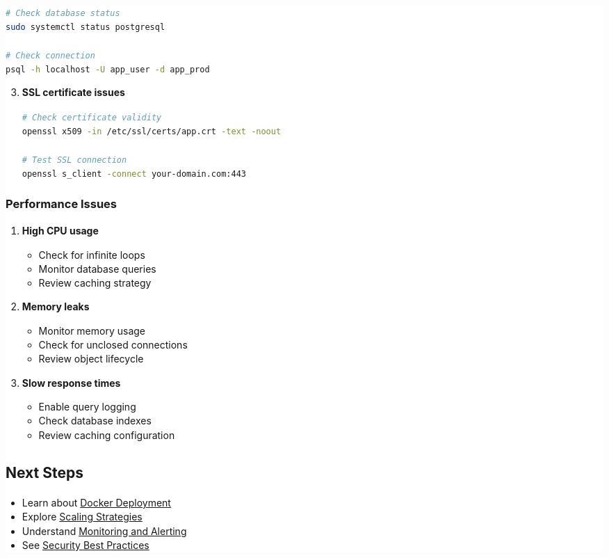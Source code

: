    ```bash
   # Check database status
   sudo systemctl status postgresql

   # Check connection
   psql -h localhost -U app_user -d app_prod
   ```

3. **SSL certificate issues**

   ```bash
   # Check certificate validity
   openssl x509 -in /etc/ssl/certs/app.crt -text -noout

   # Test SSL connection
   openssl s_client -connect your-domain.com:443
   ```

### Performance Issues

1. **High CPU usage**

   - Check for infinite loops
   - Monitor database queries
   - Review caching strategy

2. **Memory leaks**

   - Monitor memory usage
   - Check for unclosed connections
   - Review object lifecycle

3. **Slow response times**
   - Enable query logging
   - Check database indexes
   - Review caching configuration

## Next Steps

- Learn about [Docker Deployment](docker.md)
- Explore [Scaling Strategies](scaling.md)
- Understand [Monitoring and Alerting](monitoring.md)
- See [Security Best Practices](security.md)
